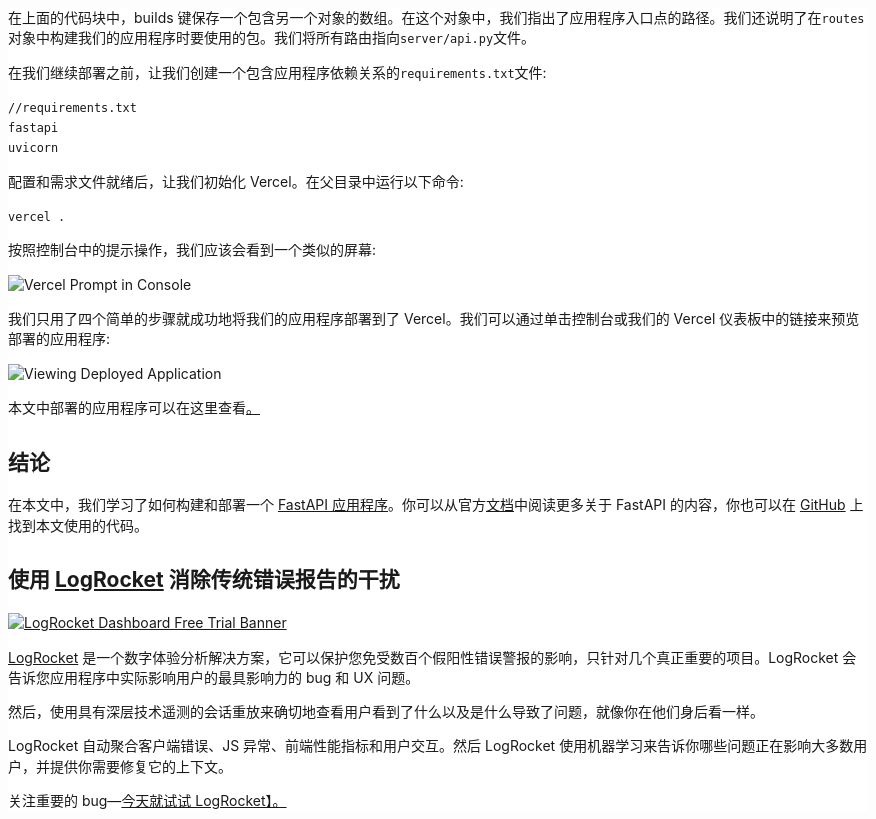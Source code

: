 在上面的代码块中，builds 键保存一个包含另一个对象的数组。在这个对象中，我们指出了应用程序入口点的路径。我们还说明了在`routes`对象中构建我们的应用程序时要使用的包。我们将所有路由指向`server/api.py`文件。

在我们继续部署之前，让我们创建一个包含应用程序依赖关系的`requirements.txt`文件:

```
//requirements.txt
fastapi
uvicorn

```

配置和需求文件就绪后，让我们初始化 Vercel。在父目录中运行以下命令:

```
vercel .

```

按照控制台中的提示操作，我们应该会看到一个类似的屏幕:

![Vercel Prompt in Console](img/9e744d7c0da3bc8bcb822ffc4923c351.png)

我们只用了四个简单的步骤就成功地将我们的应用程序部署到了 Vercel。我们可以通过单击控制台或我们的 Vercel 仪表板中的链接来预览部署的应用程序:

![Viewing Deployed Application](img/a3f83a1d94d61d06d69b378108d8fb2e.png)

本文中部署的应用程序可以在这里查看[。](https://fastapi-vercel-9ht69xcxq.vercel.app/)

## 结论

在本文中，我们学习了如何构建和部署一个 [FastAPI 应用程序](https://blog.logrocket.com/building-a-graphql-server-with-fastapi/)。你可以从官方[文档](https://fastapi.tiangolo.com/)中阅读更多关于 FastAPI 的内容，你也可以在 [GitHub](https://github.com/Youngestdev/fastapi-notes-app) 上找到本文使用的代码。

## 使用 [LogRocket](https://lp.logrocket.com/blg/signup) 消除传统错误报告的干扰

[![LogRocket Dashboard Free Trial Banner](img/d6f5a5dd739296c1dd7aab3d5e77eeb9.png)](https://lp.logrocket.com/blg/signup)

[LogRocket](https://lp.logrocket.com/blg/signup) 是一个数字体验分析解决方案，它可以保护您免受数百个假阳性错误警报的影响，只针对几个真正重要的项目。LogRocket 会告诉您应用程序中实际影响用户的最具影响力的 bug 和 UX 问题。

然后，使用具有深层技术遥测的会话重放来确切地查看用户看到了什么以及是什么导致了问题，就像你在他们身后看一样。

LogRocket 自动聚合客户端错误、JS 异常、前端性能指标和用户交互。然后 LogRocket 使用机器学习来告诉你哪些问题正在影响大多数用户，并提供你需要修复它的上下文。

关注重要的 bug—[今天就试试 LogRocket】。](https://lp.logrocket.com/blg/signup-issue-free)